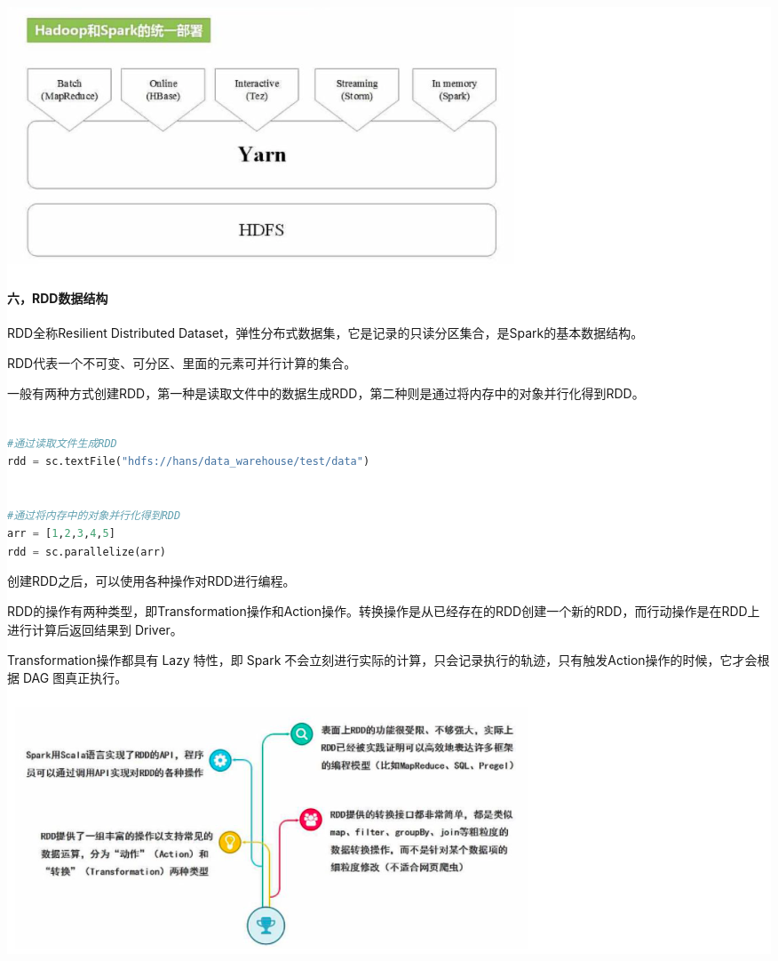 ![](./images/hadoop%E4%B8%8Espark%E7%BB%9F%E4%B8%80%E9%83%A8%E7%BD%B2.png)


#### 六，RDD数据结构

RDD全称Resilient Distributed Dataset，弹性分布式数据集，它是记录的只读分区集合，是Spark的基本数据结构。

RDD代表一个不可变、可分区、里面的元素可并行计算的集合。

一般有两种方式创建RDD，第一种是读取文件中的数据生成RDD，第二种则是通过将内存中的对象并行化得到RDD。

```python

#通过读取文件生成RDD
rdd = sc.textFile("hdfs://hans/data_warehouse/test/data")


#通过将内存中的对象并行化得到RDD
arr = [1,2,3,4,5]
rdd = sc.parallelize(arr)


```


创建RDD之后，可以使用各种操作对RDD进行编程。

RDD的操作有两种类型，即Transformation操作和Action操作。转换操作是从已经存在的RDD创建一个新的RDD，而行动操作是在RDD上进行计算后返回结果到 Driver。

Transformation操作都具有 Lazy 特性，即 Spark 不会立刻进行实际的计算，只会记录执行的轨迹，只有触发Action操作的时候，它才会根据 DAG 图真正执行。

![](./images/RDD%E7%89%B9%E6%80%A7.png)
